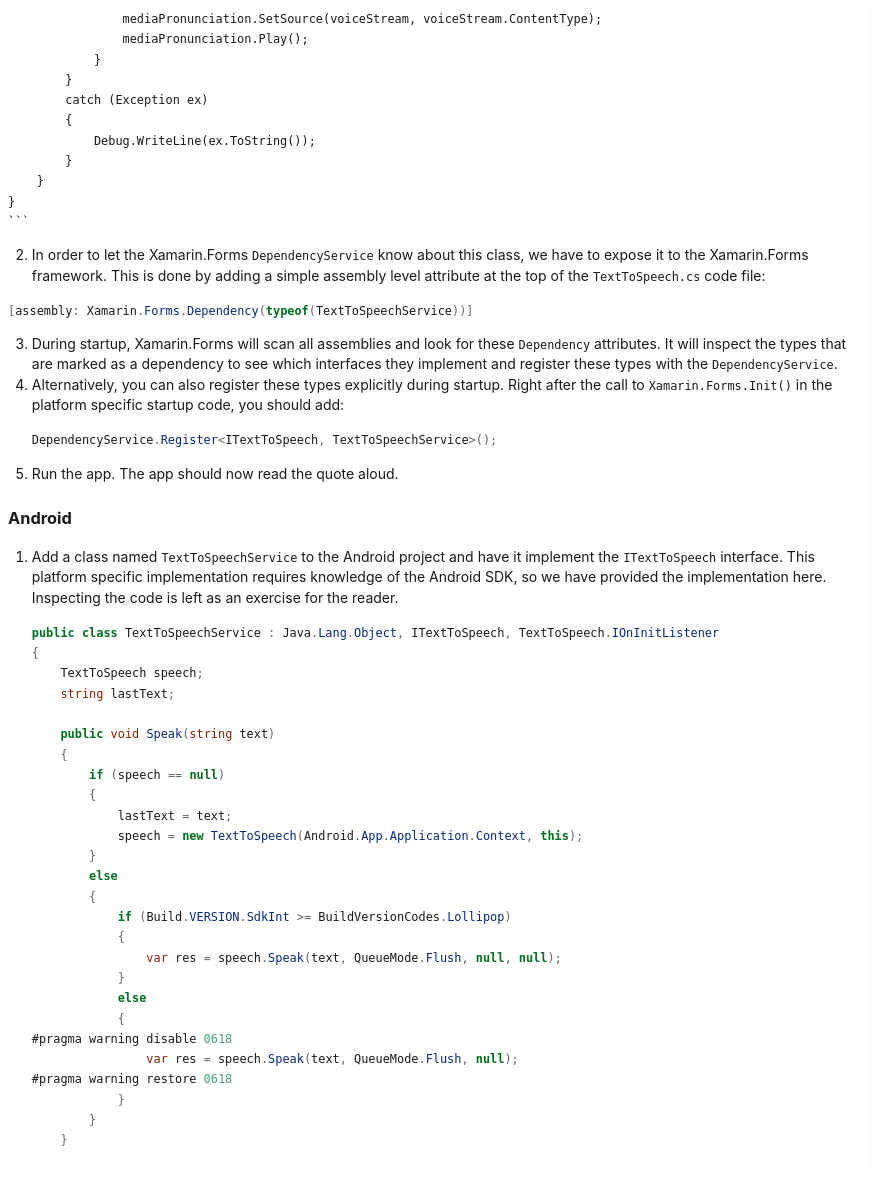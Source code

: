                     mediaPronunciation.SetSource(voiceStream, voiceStream.ContentType);
                    mediaPronunciation.Play();
                }
            }
            catch (Exception ex)
            {
                Debug.WriteLine(ex.ToString());
            }
        }
    }
    ```
2. In order to let the Xamarin.Forms `DependencyService` know about this class, we have to expose it to the Xamarin.Forms framework. This is done by adding a simple assembly level attribute at the top of the `TextToSpeech.cs` code file:
```csharp
[assembly: Xamarin.Forms.Dependency(typeof(TextToSpeechService))]
```
3. During startup, Xamarin.Forms will scan all assemblies and look for these `Dependency` attributes. It will inspect the types that are marked as a dependency to see which interfaces they implement and register these types with the `DependencyService`.
4. Alternatively, you can also register these types explicitly during startup. Right after the call to `Xamarin.Forms.Init()` in the platform specific startup code, you should add: 
    ```csharp
    DependencyService.Register<ITextToSpeech, TextToSpeechService>();
    ```
5. Run the app. The app should now read the quote aloud.

### Android
1. Add a class named `TextToSpeechService` to the Android project and have it implement the `ITextToSpeech` interface. This platform specific implementation requires knowledge of the Android SDK, so we have provided the implementation here. Inspecting the code is left as an exercise for the reader.

    ```csharp
    public class TextToSpeechService : Java.Lang.Object, ITextToSpeech, TextToSpeech.IOnInitListener
    {
        TextToSpeech speech;
        string lastText;
        
        public void Speak(string text)
        {
            if (speech == null)
            {
                lastText = text;
                speech = new TextToSpeech(Android.App.Application.Context, this);
            }
            else
            {
                if (Build.VERSION.SdkInt >= BuildVersionCodes.Lollipop)
                {
                    var res = speech.Speak(text, QueueMode.Flush, null, null);
                }
                else
                {
    #pragma warning disable 0618
                    var res = speech.Speak(text, QueueMode.Flush, null);
    #pragma warning restore 0618
                }
            }
        }
        